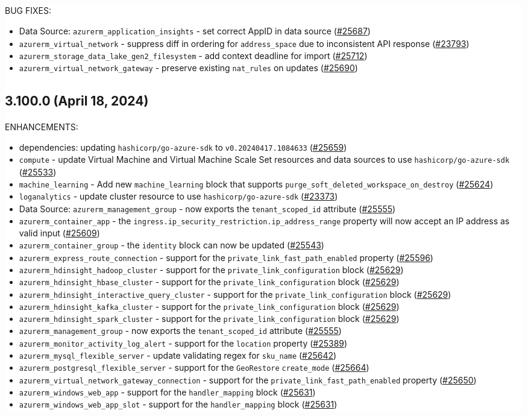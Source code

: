 BUG FIXES:

* Data Source: `azurerm_application_insights` - set correct AppID in data source ([#25687](https://github.com/hashicorp/terraform-provider-azurerm/issues/25687))
* `azurerm_virtual_network` - suppress diff in ordering for `address_space` due to inconsistent API response ([#23793](https://github.com/hashicorp/terraform-provider-azurerm/issues/23793))
* `azurerm_storage_data_lake_gen2_filesystem` - add context deadline for import ([#25712](https://github.com/hashicorp/terraform-provider-azurerm/issues/25712))
* `azurerm_virtual_network_gateway` - preserve existing `nat_rules` on updates ([#25690](https://github.com/hashicorp/terraform-provider-azurerm/issues/25690))

## 3.100.0 (April 18, 2024)

ENHANCEMENTS:

* dependencies: updating `hashicorp/go-azure-sdk` to `v0.20240417.1084633` ([#25659](https://github.com/hashicorp/terraform-provider-azurerm/issues/25659))
* `compute` - update Virtual Machine and Virtual Machine Scale Set resources and data sources to use `hashicorp/go-azure-sdk` ([#25533](https://github.com/hashicorp/terraform-provider-azurerm/issues/25533))
* `machine_learning` - Add new `machine_learning` block that supports `purge_soft_deleted_workspace_on_destroy` ([#25624](https://github.com/hashicorp/terraform-provider-azurerm/issues/25624))
* `loganalytics` - update cluster resource to use `hashicorp/go-azure-sdk` ([#23373](https://github.com/hashicorp/terraform-provider-azurerm/issues/23373))
* Data Source: `azurerm_management_group` - now exports the `tenant_scoped_id` attribute ([#25555](https://github.com/hashicorp/terraform-provider-azurerm/issues/25555))
* `azurerm_container_app` - the `ingress.ip_security_restriction.ip_address_range` property will now accept an IP address as valid input ([#25609](https://github.com/hashicorp/terraform-provider-azurerm/issues/25609))
* `azurerm_container_group` - the `identity` block can now be updated ([#25543](https://github.com/hashicorp/terraform-provider-azurerm/issues/25543))
* `azurerm_express_route_connection` - support for the `private_link_fast_path_enabled` property ([#25596](https://github.com/hashicorp/terraform-provider-azurerm/issues/25596))
* `azurerm_hdinsight_hadoop_cluster` - support for the `private_link_configuration` block ([#25629](https://github.com/hashicorp/terraform-provider-azurerm/issues/25629))
* `azurerm_hdinsight_hbase_cluster` - support for the `private_link_configuration` block ([#25629](https://github.com/hashicorp/terraform-provider-azurerm/issues/25629))
* `azurerm_hdinsight_interactive_query_cluster` - support for the `private_link_configuration` block ([#25629](https://github.com/hashicorp/terraform-provider-azurerm/issues/25629))
* `azurerm_hdinsight_kafka_cluster` - support for the `private_link_configuration` block ([#25629](https://github.com/hashicorp/terraform-provider-azurerm/issues/25629))
* `azurerm_hdinsight_spark_cluster` - support for the `private_link_configuration` block ([#25629](https://github.com/hashicorp/terraform-provider-azurerm/issues/25629))
* `azurerm_management_group` - now exports the `tenant_scoped_id` attribute ([#25555](https://github.com/hashicorp/terraform-provider-azurerm/issues/25555))
* `azurerm_monitor_activity_log_alert` - support for the `location` property ([#25389](https://github.com/hashicorp/terraform-provider-azurerm/issues/25389))
* `azurerm_mysql_flexible_server` - update validating regex for `sku_name` ([#25642](https://github.com/hashicorp/terraform-provider-azurerm/issues/25642))
* `azurerm_postgresql_flexible_server` - support for the `GeoRestore` `create_mode` ([#25664](https://github.com/hashicorp/terraform-provider-azurerm/issues/25664))
* `azurerm_virtual_network_gateway_connection` - support for the `private_link_fast_path_enabled` property ([#25650](https://github.com/hashicorp/terraform-provider-azurerm/issues/25650))
* `azurerm_windows_web_app` - support for the `handler_mapping` block ([#25631](https://github.com/hashicorp/terraform-provider-azurerm/issues/25631))
* `azurerm_windows_web_app_slot` - support for the `handler_mapping` block ([#25631](https://github.com/hashicorp/terraform-provider-azurerm/issues/25631))

